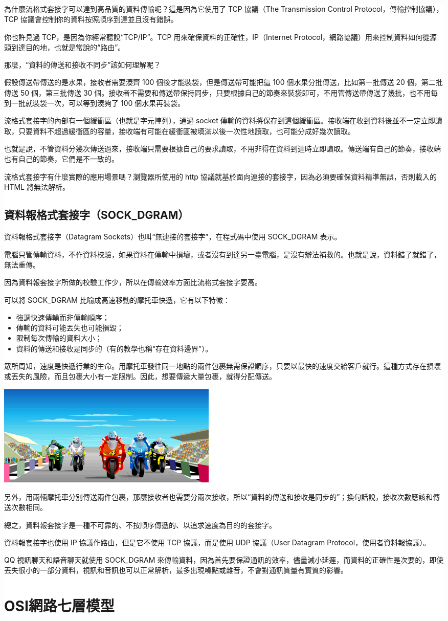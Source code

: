 
為什麼流格式套接字可以達到高品質的資料傳輸呢？這是因為它使用了 TCP 協議（The Transmission Control Protocol，傳輸控制協議），TCP 協議會控制你的資料按照順序到達並且沒有錯誤。

你也許見過 TCP，是因為你經常聽說“TCP/IP”。TCP 用來確保資料的正確性，IP（Internet Protocol，網路協議）用來控制資料如何從源頭到達目的地，也就是常說的“路由”。

那麼，“資料的傳送和接收不同步”該如何理解呢？

假設傳送帶傳送的是水果，接收者需要湊齊 100 個後才能裝袋，但是傳送帶可能把這 100 個水果分批傳送，比如第一批傳送 20 個，第二批傳送 50 個，第三批傳送 30 個。接收者不需要和傳送帶保持同步，只要根據自己的節奏來裝袋即可，不用管傳送帶傳送了幾批，也不用每到一批就裝袋一次，可以等到湊夠了 100 個水果再裝袋。

流格式套接字的內部有一個緩衝區（也就是字元陣列），通過 socket 傳輸的資料將保存到這個緩衝區。接收端在收到資料後並不一定立即讀取，只要資料不超過緩衝區的容量，接收端有可能在緩衝區被填滿以後一次性地讀取，也可能分成好幾次讀取。

也就是說，不管資料分幾次傳送過來，接收端只需要根據自己的要求讀取，不用非得在資料到達時立即讀取。傳送端有自己的節奏，接收端也有自己的節奏，它們是不一致的。

流格式套接字有什麼實際的應用場景嗎？瀏覽器所使用的 http 協議就基於面向連接的套接字，因為必須要確保資料精準無誤，否則載入的 HTML 將無法解析。

## 資料報格式套接字（SOCK_DGRAM）

資料報格式套接字（Datagram Sockets）也叫“無連接的套接字”，在程式碼中使用 SOCK_DGRAM 表示。

電腦只管傳輸資料，不作資料校驗，如果資料在傳輸中損壞，或者沒有到達另一臺電腦，是沒有辦法補救的。也就是說，資料錯了就錯了，無法重傳。

因為資料報套接字所做的校驗工作少，所以在傳輸效率方面比流格式套接字要高。

可以將 SOCK_DGRAM 比喻成高速移動的摩托車快遞，它有以下特徵：

- 強調快速傳輸而非傳輸順序；
- 傳輸的資料可能丟失也可能損毀；
- 限制每次傳輸的資料大小；
- 資料的傳送和接收是同步的（有的教學也稱“存在資料邊界”）。


眾所周知，速度是快遞行業的生命。用摩托車發往同一地點的兩件包裹無需保證順序，只要以最快的速度交給客戶就行。這種方式存在損壞或丟失的風險，而且包裹大小有一定限制。因此，想要傳遞大量包裹，就得分配傳送。



![將無連接套接字比喻成摩托車快遞](images/1-1Z123222015527.gif)


另外，用兩輛摩托車分別傳送兩件包裹，那麼接收者也需要分兩次接收，所以“資料的傳送和接收是同步的”；換句話說，接收次數應該和傳送次數相同。

總之，資料報套接字是一種不可靠的、不按順序傳遞的、以追求速度為目的的套接字。

資料報套接字也使用 IP 協議作路由，但是它不使用 TCP 協議，而是使用 UDP 協議（User Datagram Protocol，使用者資料報協議）。

QQ 視訊聊天和語音聊天就使用 SOCK_DGRAM 來傳輸資料，因為首先要保證通訊的效率，儘量減小延遲，而資料的正確性是次要的，即使丟失很小的一部分資料，視訊和音訊也可以正常解析，最多出現噪點或雜音，不會對通訊質量有實質的影響。

# OSI網路七層模型
